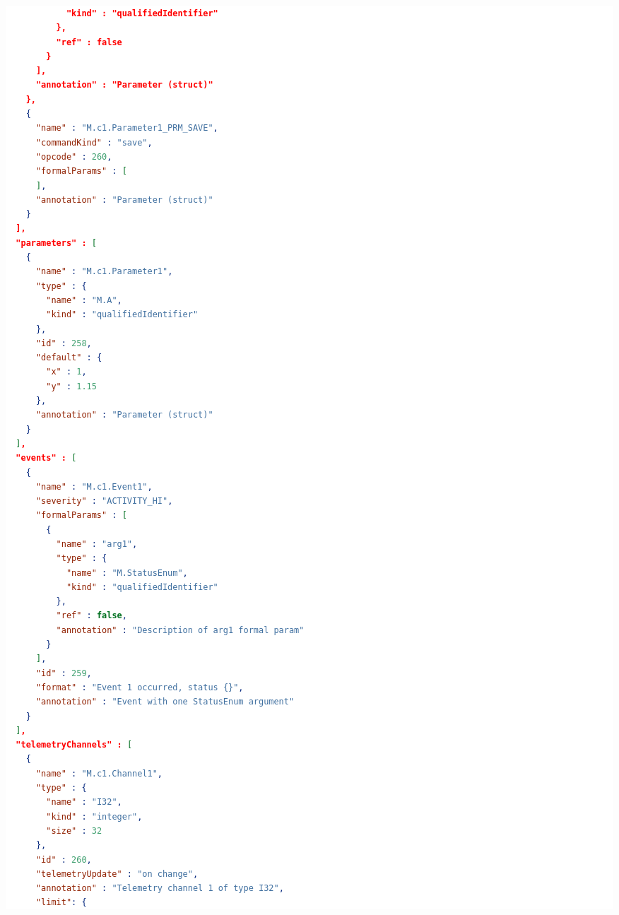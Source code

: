 ```json
            "kind" : "qualifiedIdentifier"
          },
          "ref" : false
        }
      ],
      "annotation" : "Parameter (struct)"
    },
    {
      "name" : "M.c1.Parameter1_PRM_SAVE",
      "commandKind" : "save",
      "opcode" : 260,
      "formalParams" : [
      ],
      "annotation" : "Parameter (struct)"
    }
  ],
  "parameters" : [
    {
      "name" : "M.c1.Parameter1",
      "type" : {
        "name" : "M.A",
        "kind" : "qualifiedIdentifier"
      },
      "id" : 258,
      "default" : {
        "x" : 1,
        "y" : 1.15
      },
      "annotation" : "Parameter (struct)"
    }
  ],
  "events" : [
    {
      "name" : "M.c1.Event1",
      "severity" : "ACTIVITY_HI",
      "formalParams" : [
        {
          "name" : "arg1",
          "type" : {
            "name" : "M.StatusEnum",
            "kind" : "qualifiedIdentifier"
          },
          "ref" : false,
          "annotation" : "Description of arg1 formal param"
        }
      ],
      "id" : 259,
      "format" : "Event 1 occurred, status {}",
      "annotation" : "Event with one StatusEnum argument"
    }
  ],
  "telemetryChannels" : [
    {
      "name" : "M.c1.Channel1",
      "type" : {
        "name" : "I32",
        "kind" : "integer",
        "size" : 32
      },
      "id" : 260,
      "telemetryUpdate" : "on change",
      "annotation" : "Telemetry channel 1 of type I32",
      "limit": {
```